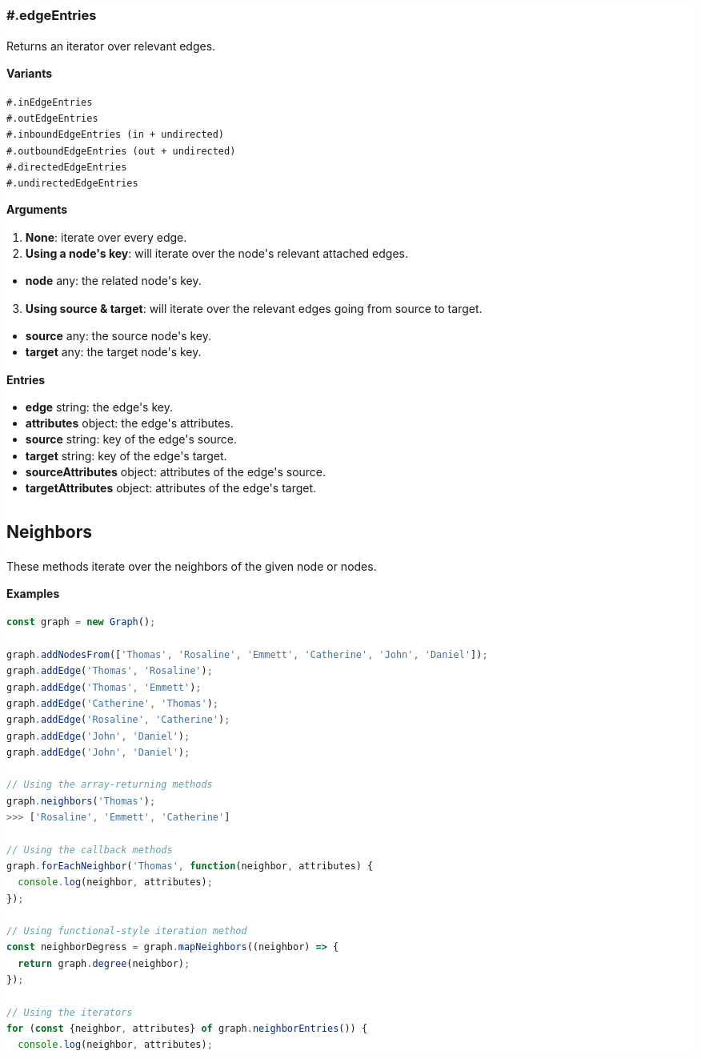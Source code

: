 ### #.edgeEntries

Returns an iterator over relevant edges.

**Variants**

```
#.inEdgeEntries
#.outEdgeEntries
#.inboundEdgeEntries (in + undirected)
#.outboundEdgeEntries (out + undirected)
#.directedEdgeEntries
#.undirectedEdgeEntries
```

**Arguments**

1. **None**: iterate over every edge.
2. **Using a node's key**: will iterate over the node's relevant attached edges.
  * **node** <span class="code">any</span>: the related node's key.
3. **Using source & target**: will iterate over the relevant edges going from source to target.
  * **source** <span class="code">any</span>: the source node's key.
  * **target** <span class="code">any</span>: the target node's key.

**Entries**

* **edge** <span class="code">string</span>: the edge's key.
* **attributes** <span class="code">object</span>: the edge's attributes.
* **source** <span class="code">string</span>: key of the edge's source.
* **target** <span class="code">string</span>: key of the edge's target.
* **sourceAttributes** <span class="code">object</span>: attributes of the edge's source.
* **targetAttributes** <span class="code">object</span>: attributes of the edge's target.

## Neighbors

These methods iterate over the neighbors of the given node or nodes.

**Examples**

```js
const graph = new Graph();

graph.addNodesFrom(['Thomas', 'Rosaline', 'Emmett', 'Catherine', 'John', 'Daniel']);
graph.addEdge('Thomas', 'Rosaline');
graph.addEdge('Thomas', 'Emmett');
graph.addEdge('Catherine', 'Thomas');
graph.addEdge('Rosaline', 'Catherine');
graph.addEdge('John', 'Daniel');
graph.addEdge('John', 'Daniel');

// Using the array-returning methods
graph.neighbors('Thomas');
>>> ['Rosaline', 'Emmett', 'Catherine']

// Using the callback methods
graph.forEachNeighbor('Thomas', function(neighbor, attributes) {
  console.log(neighbor, attributes);
});

// Using functional-style iteration method
const neighborDegress = graph.mapNeighbors((neighbor) => {
  return graph.degree(neighbor);
});

// Using the iterators
for (const {neighbor, attributes} of graph.neighborEntries()) {
  console.log(neighbor, attributes);
```